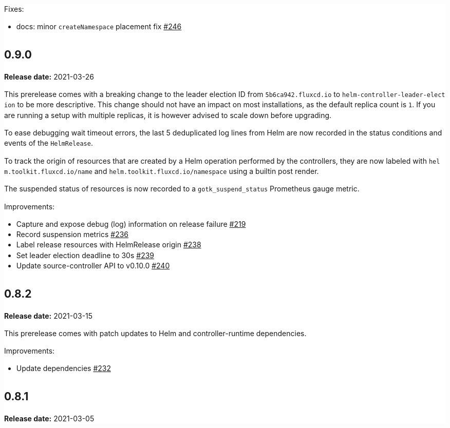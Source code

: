 Fixes:
* docs: minor `createNamespace` placement fix
  [#246](https://github.com/fluxcd/helm-controller/pull/246)

## 0.9.0

**Release date:** 2021-03-26

This prerelease comes with a breaking change to the leader election ID
from `5b6ca942.fluxcd.io` to `helm-controller-leader-election`
to be more descriptive. This change should not have an impact on most
installations, as the default replica count is `1`. If you are running
a setup with multiple replicas, it is however advised to scale down
before  upgrading.

To ease debugging wait timeout errors, the last 5 deduplicated log lines
from Helm are now recorded in the status conditions and events of the
`HelmRelease`.

To track the origin of resources that are created by a Helm operation
performed by the controllers, they are now labeled with
`helm.toolkit.fluxcd.io/name` and `helm.toolkit.fluxcd.io/namespace`
using a builtin post render.

The suspended status of resources is now recorded to a
`gotk_suspend_status` Prometheus gauge metric.

Improvements:
* Capture and expose debug (log) information on release failure
  [#219](https://github.com/fluxcd/helm-controller/pull/219)
* Record suspension metrics
  [#236](https://github.com/fluxcd/helm-controller/pull/236)
* Label release resources with HelmRelease origin
  [#238](https://github.com/fluxcd/helm-controller/pull/238)
* Set leader election deadline to 30s
  [#239](https://github.com/fluxcd/helm-controller/pull/239)
* Update source-controller API to v0.10.0
  [#240](https://github.com/fluxcd/helm-controller/pull/240)

## 0.8.2

**Release date:** 2021-03-15

This prerelease comes with patch updates to Helm and controller-runtime
dependencies.

Improvements:
* Update dependencies
  [#232](https://github.com/fluxcd/helm-controller/pull/232)

## 0.8.1

**Release date:** 2021-03-05
